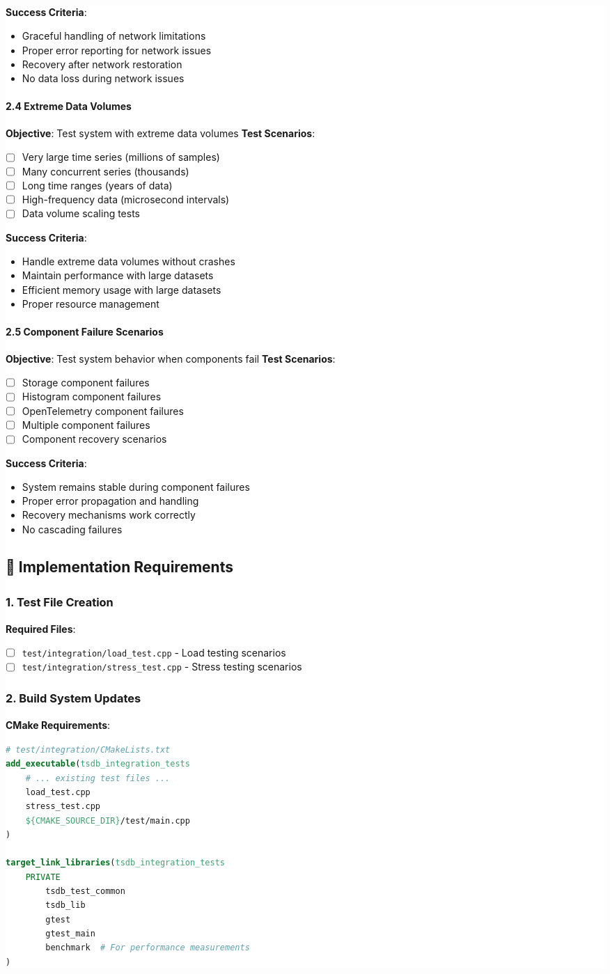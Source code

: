 **Success Criteria**:
- Graceful handling of network limitations
- Proper error reporting for network issues
- Recovery after network restoration
- No data loss during network issues

#### 2.4 Extreme Data Volumes
**Objective**: Test system with extreme data volumes
**Test Scenarios**:
- [ ] Very large time series (millions of samples)
- [ ] Many concurrent series (thousands)
- [ ] Long time ranges (years of data)
- [ ] High-frequency data (microsecond intervals)
- [ ] Data volume scaling tests

**Success Criteria**:
- Handle extreme data volumes without crashes
- Maintain performance with large datasets
- Efficient memory usage with large datasets
- Proper resource management

#### 2.5 Component Failure Scenarios
**Objective**: Test system behavior when components fail
**Test Scenarios**:
- [ ] Storage component failures
- [ ] Histogram component failures
- [ ] OpenTelemetry component failures
- [ ] Multiple component failures
- [ ] Component recovery scenarios

**Success Criteria**:
- System remains stable during component failures
- Proper error propagation and handling
- Recovery mechanisms work correctly
- No cascading failures

## 🔧 Implementation Requirements

### 1. Test File Creation
**Required Files**:
- [ ] `test/integration/load_test.cpp` - Load testing scenarios
- [ ] `test/integration/stress_test.cpp` - Stress testing scenarios

### 2. Build System Updates
**CMake Requirements**:
```cmake
# test/integration/CMakeLists.txt
add_executable(tsdb_integration_tests
    # ... existing test files ...
    load_test.cpp
    stress_test.cpp
    ${CMAKE_SOURCE_DIR}/test/main.cpp
)

target_link_libraries(tsdb_integration_tests
    PRIVATE
        tsdb_test_common
        tsdb_lib
        gtest
        gtest_main
        benchmark  # For performance measurements
)
```
